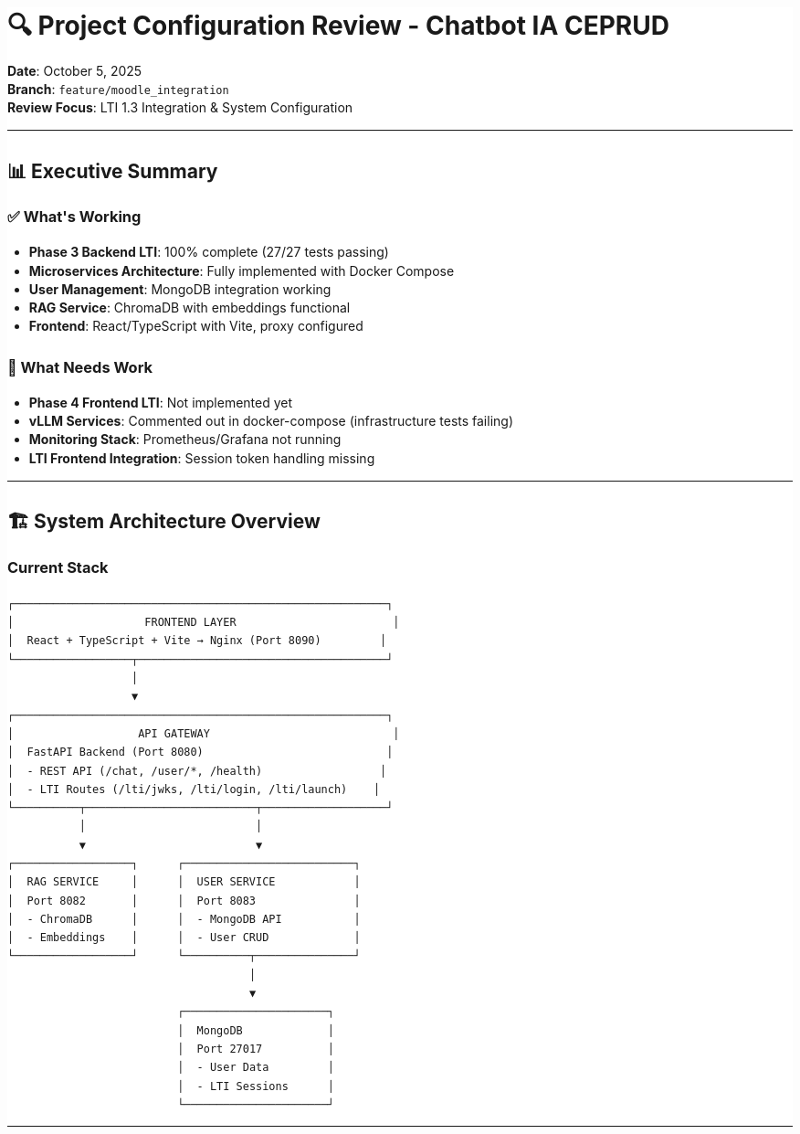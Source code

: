 # 🔍 Project Configuration Review - Chatbot IA CEPRUD

**Date**: October 5, 2025  
**Branch**: `feature/moodle_integration`  
**Review Focus**: LTI 1.3 Integration & System Configuration

---

## 📊 Executive Summary

### ✅ What's Working
- **Phase 3 Backend LTI**: 100% complete (27/27 tests passing)
- **Microservices Architecture**: Fully implemented with Docker Compose
- **User Management**: MongoDB integration working
- **RAG Service**: ChromaDB with embeddings functional
- **Frontend**: React/TypeScript with Vite, proxy configured

### 🚧 What Needs Work
- **Phase 4 Frontend LTI**: Not implemented yet
- **vLLM Services**: Commented out in docker-compose (infrastructure tests failing)
- **Monitoring Stack**: Prometheus/Grafana not running
- **LTI Frontend Integration**: Session token handling missing

---

## 🏗️ System Architecture Overview

### Current Stack

```
┌─────────────────────────────────────────────────────────┐
│                    FRONTEND LAYER                        │
│  React + TypeScript + Vite → Nginx (Port 8090)         │
└──────────────────┬──────────────────────────────────────┘
                   │
                   ▼
┌─────────────────────────────────────────────────────────┐
│                   API GATEWAY                            │
│  FastAPI Backend (Port 8080)                            │
│  - REST API (/chat, /user/*, /health)                  │
│  - LTI Routes (/lti/jwks, /lti/login, /lti/launch)    │
└──────────┬──────────────────────────┬───────────────────┘
           │                          │
           ▼                          ▼
┌──────────────────┐      ┌──────────────────────────┐
│  RAG SERVICE     │      │  USER SERVICE            │
│  Port 8082       │      │  Port 8083               │
│  - ChromaDB      │      │  - MongoDB API           │
│  - Embeddings    │      │  - User CRUD             │
└──────────────────┘      └──────────┬───────────────┘
                                     │
                                     ▼
                          ┌──────────────────────┐
                          │  MongoDB             │
                          │  Port 27017          │
                          │  - User Data         │
                          │  - LTI Sessions      │
                          └──────────────────────┘
```

---